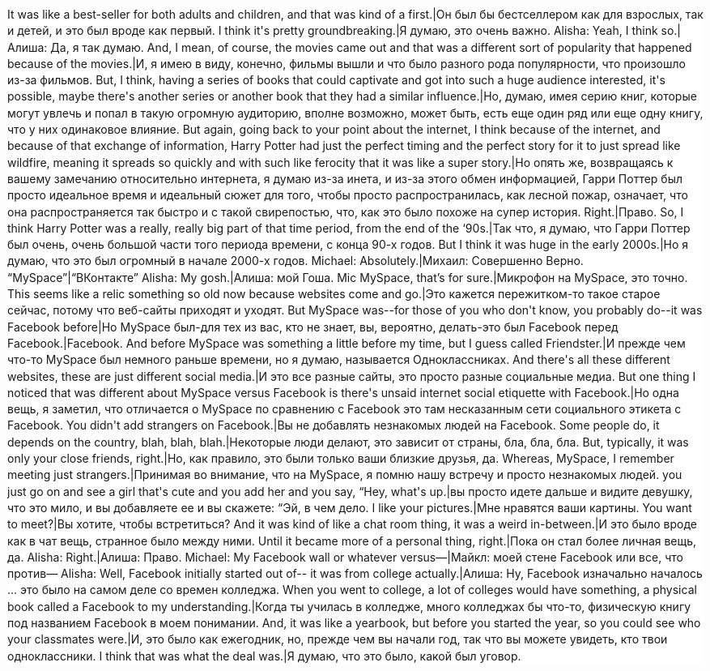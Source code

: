 It was like a best-seller for both adults and children, and that was kind of a first.|Он был бы бестселлером как для взрослых, так и детей, и это был вроде как первый.
I think it's pretty groundbreaking.|Я думаю, это очень важно.
Alisha: Yeah, I think so.|Алиша: Да, я так думаю.
And, I mean, of course, the movies came out and that was a different sort of popularity that happened because of the movies.|И, я имею в виду, конечно, фильмы вышли и что было разного рода популярности, что произошло из-за фильмов.
But, I think, having a series of books that could captivate and got into such a huge audience interested, it's possible, maybe there's another series or another book that they had a similar influence.|Но, думаю, имея серию книг, которые могут увлечь и попал в такую огромную аудиторию, вполне возможно, может быть, есть еще один ряд или еще одну книгу, что у них одинаковое влияние.
But again, going back to your point about the internet, I think because of the internet, and because of that exchange of information, Harry Potter had just the perfect timing and the perfect story for it to just spread like wildfire, meaning it spreads so quickly and with such like ferocity that it was like a super story.|Но опять же, возвращаясь к вашему замечанию относительно интернета, я думаю из-за инета, и из-за этого обмен информацией, Гарри Поттер был просто идеальное время и идеальный сюжет для того, чтобы просто распространилась, как лесной пожар, означает, что она распространяется так быстро и с такой свирепостью, что, как это было похоже на супер история.
Right.|Право.
So, I think Harry Potter was a really, really big part of that time period, from the end of the ‘90s.|Так что, я думаю, что Гарри Поттер был очень, очень большой части того периода времени, с конца 90-х годов.
But I think it was huge in the early 2000s.|Но я думаю, что это был огромный в начале 2000-х годов.
Michael: Absolutely.|Михаил: Совершенно Верно.
“MySpace”|“ВКонтакте”
Alisha: My gosh.|Алиша: мой Гоша.
Mic MySpace, that’s for sure.|Микрофон на MySpace, это точно.
This seems like a relic something so old now because websites come and go.|Это кажется пережитком-то такое старое сейчас, потому что веб-сайты приходят и уходят.
But MySpace was--for those of you who don't know, you probably do--it was Facebook before|Но MySpace был-для тех из вас, кто не знает, вы, вероятно, делать-это был Facebook перед
Facebook.|Facebook.
And before MySpace was something a little before my time, but I guess called Friendster.|И прежде чем что-то MySpace был немного раньше времени, но я думаю, называется Одноклассниках.
And there's all these different websites, these are just different social media.|И это все разные сайты, это просто разные социальные медиа.
But one thing I noticed that was different about MySpace versus Facebook is there's unsaid internet social etiquette with Facebook.|Но одна вещь, я заметил, что отличается о MySpace по сравнению с Facebook это там несказанным сети социального этикета с Facebook.
You didn't add strangers on Facebook.|Вы не добавлять незнакомых людей на Facebook.
Some people do, it depends on the country, blah, blah, blah.|Некоторые люди делают, это зависит от страны, бла, бла, бла.
But, typically, it was only your close friends, right.|Но, как правило, это были только ваши близкие друзья, да.
Whereas, MySpace, I remember meeting just strangers.|Принимая во внимание, что на MySpace, я помню нашу встречу и просто незнакомых людей.
you just go on and see a girl that's cute and you add her and you say, “Hey, what's up.|вы просто идете дальше и видите девушку, что это мило, и вы добавляете ее и вы скажете: “Эй, в чем дело.
I like your pictures.|Мне нравятся ваши картины.
You want to meet?|Вы хотите, чтобы встретиться?
And it was kind of like a chat room thing, it was a weird in-between.|И это было вроде как в чат вещь, странное было между ними.
Until it became more of a personal thing, right.|Пока он стал более личная вещь, да.
Alisha: Right.|Алиша: Право.
Michael: My Facebook wall or whatever versus—|Майкл: моей стене Facebook или все, что против—
Alisha: Well, Facebook initially started out of-- it was from college actually.|Алиша: Ну, Facebook изначально началось ... это было на самом деле со времен колледжа.
When you went to college, a lot of colleges would have something, a physical book called a Facebook to my understanding.|Когда ты училась в колледже, много колледжах бы что-то, физическую книгу под названием Facebook в моем понимании.
And, it was like a yearbook, but before you started the year, so you could see who your classmates were.|И, это было как ежегодник, но, прежде чем вы начали год, так что вы можете увидеть, кто твои одноклассники.
I think that was what the deal was.|Я думаю, что это было, какой был уговор.